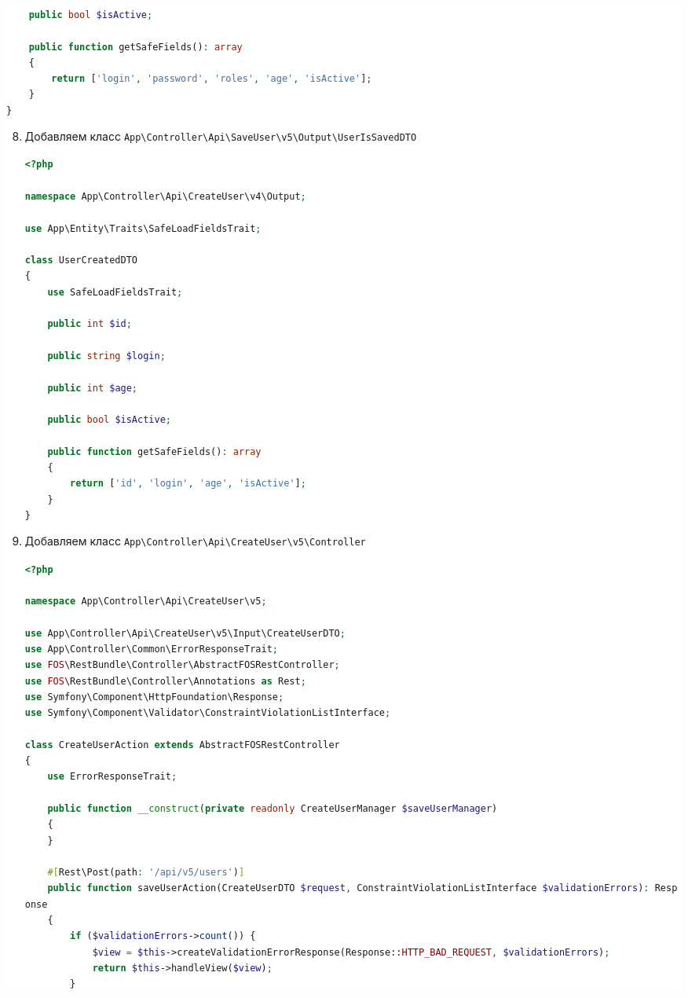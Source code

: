    ```php
       public bool $isActive;
   
       public function getSafeFields(): array
       {
           return ['login', 'password', 'roles', 'age', 'isActive'];
       }
   }
   ```
8. Добавляем класс `App\Controller\Api\SaveUser\v5\Output\UserIsSavedDTO`
   ```php
   <?php

   namespace App\Controller\Api\CreateUser\v4\Output;

   use App\Entity\Traits\SafeLoadFieldsTrait;

   class UserCreatedDTO
   {
       use SafeLoadFieldsTrait;

       public int $id;
   
       public string $login;
   
       public int $age;
   
       public bool $isActive;
   
       public function getSafeFields(): array
       {
           return ['id', 'login', 'age', 'isActive'];
       }
   }
   ```
9. Добавляем класс `App\Controller\Api\CreateUser\v5\Controller`
   ```php
   <?php
   
   namespace App\Controller\Api\CreateUser\v5;
   
   use App\Controller\Api\CreateUser\v5\Input\CreateUserDTO;
   use App\Controller\Common\ErrorResponseTrait;
   use FOS\RestBundle\Controller\AbstractFOSRestController;
   use FOS\RestBundle\Controller\Annotations as Rest;
   use Symfony\Component\HttpFoundation\Response;
   use Symfony\Component\Validator\ConstraintViolationListInterface;
   
   class CreateUserAction extends AbstractFOSRestController
   {
       use ErrorResponseTrait;
   
       public function __construct(private readonly CreateUserManager $saveUserManager)
       {
       }
   
       #[Rest\Post(path: '/api/v5/users')]
       public function saveUserAction(CreateUserDTO $request, ConstraintViolationListInterface $validationErrors): Response
       {
           if ($validationErrors->count()) {
               $view = $this->createValidationErrorResponse(Response::HTTP_BAD_REQUEST, $validationErrors);
               return $this->handleView($view);
           }
   ```